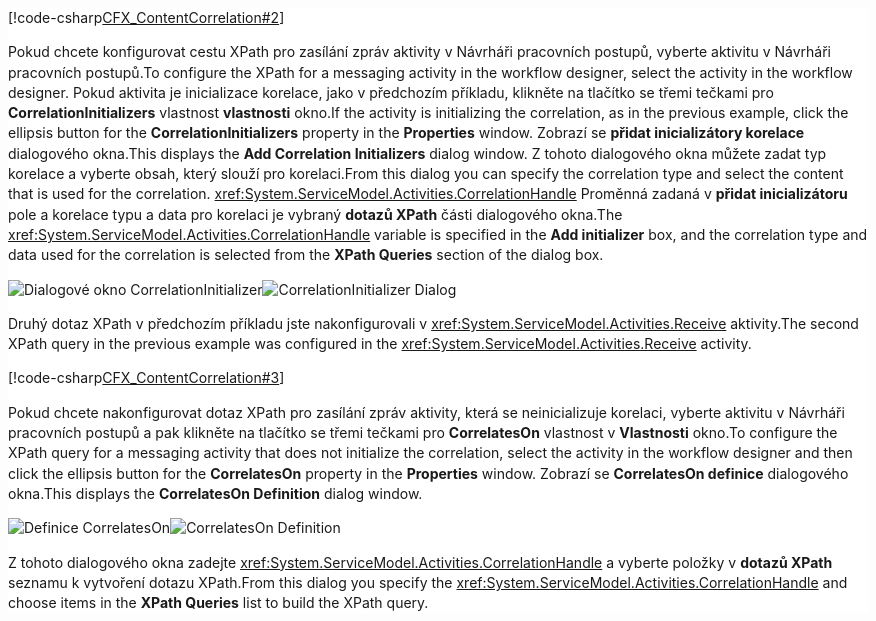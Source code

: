  [!code-csharp[CFX_ContentCorrelation#2](../../../../samples/snippets/csharp/VS_Snippets_CFX/cfx_contentcorrelation/cs/program.cs#2)]  
  
 <span data-ttu-id="48029-136">Pokud chcete konfigurovat cestu XPath pro zasílání zpráv aktivity v Návrháři pracovních postupů, vyberte aktivitu v Návrháři pracovních postupů.</span><span class="sxs-lookup"><span data-stu-id="48029-136">To configure the XPath for a messaging activity in the workflow designer, select the activity in the workflow designer.</span></span> <span data-ttu-id="48029-137">Pokud aktivita je inicializace korelace, jako v předchozím příkladu, klikněte na tlačítko se třemi tečkami pro **CorrelationInitializers** vlastnost **vlastnosti** okno.</span><span class="sxs-lookup"><span data-stu-id="48029-137">If the activity is initializing the correlation, as in the previous example, click the ellipsis button for the **CorrelationInitializers** property in the **Properties** window.</span></span> <span data-ttu-id="48029-138">Zobrazí se **přidat inicializátory korelace** dialogového okna.</span><span class="sxs-lookup"><span data-stu-id="48029-138">This displays the **Add Correlation Initializers** dialog window.</span></span> <span data-ttu-id="48029-139">Z tohoto dialogového okna můžete zadat typ korelace a vyberte obsah, který slouží pro korelaci.</span><span class="sxs-lookup"><span data-stu-id="48029-139">From this dialog you can specify the correlation type and select the content that is used for the correlation.</span></span> <span data-ttu-id="48029-140"><xref:System.ServiceModel.Activities.CorrelationHandle> Proměnná zadaná v **přidat inicializátoru** pole a korelace typu a data pro korelaci je vybraný **dotazů XPath** části dialogového okna.</span><span class="sxs-lookup"><span data-stu-id="48029-140">The <xref:System.ServiceModel.Activities.CorrelationHandle> variable is specified in the **Add initializer** box, and the correlation type and data used for the correlation is selected from the **XPath Queries** section of the dialog box.</span></span>  
  
 <span data-ttu-id="48029-141">![Dialogové okno CorrelationInitializer](../../../../docs/framework/wcf/feature-details/media/correlationinitializerdlg.jpg "CorrelationInitializerDlg")</span><span class="sxs-lookup"><span data-stu-id="48029-141">![CorrelationInitializer Dialog](../../../../docs/framework/wcf/feature-details/media/correlationinitializerdlg.jpg "CorrelationInitializerDlg")</span></span>  
  
 <span data-ttu-id="48029-142">Druhý dotaz XPath v předchozím příkladu jste nakonfigurovali v <xref:System.ServiceModel.Activities.Receive> aktivity.</span><span class="sxs-lookup"><span data-stu-id="48029-142">The second XPath query in the previous example was configured in the <xref:System.ServiceModel.Activities.Receive> activity.</span></span>  
  
 [!code-csharp[CFX_ContentCorrelation#3](../../../../samples/snippets/csharp/VS_Snippets_CFX/cfx_contentcorrelation/cs/program.cs#3)]  
  
 <span data-ttu-id="48029-143">Pokud chcete nakonfigurovat dotaz XPath pro zasílání zpráv aktivity, která se neinicializuje korelaci, vyberte aktivitu v Návrháři pracovních postupů a pak klikněte na tlačítko se třemi tečkami pro **CorrelatesOn** vlastnost v  **Vlastnosti** okno.</span><span class="sxs-lookup"><span data-stu-id="48029-143">To configure the XPath query for a messaging activity that does not initialize the correlation, select the activity in the workflow designer and then click the ellipsis button for the **CorrelatesOn** property in the **Properties** window.</span></span> <span data-ttu-id="48029-144">Zobrazí se **CorrelatesOn definice** dialogového okna.</span><span class="sxs-lookup"><span data-stu-id="48029-144">This displays the **CorrelatesOn Definition** dialog window.</span></span>  
  
 <span data-ttu-id="48029-145">![Definice CorrelatesOn](../../../../docs/framework/wcf/feature-details/media/correlatesondialog.jpg "CorrelatesOnDialog")</span><span class="sxs-lookup"><span data-stu-id="48029-145">![CorrelatesOn Definition](../../../../docs/framework/wcf/feature-details/media/correlatesondialog.jpg "CorrelatesOnDialog")</span></span>  
  
 <span data-ttu-id="48029-146">Z tohoto dialogového okna zadejte <xref:System.ServiceModel.Activities.CorrelationHandle> a vyberte položky v **dotazů XPath** seznamu k vytvoření dotazu XPath.</span><span class="sxs-lookup"><span data-stu-id="48029-146">From this dialog you specify the <xref:System.ServiceModel.Activities.CorrelationHandle> and choose items in the **XPath Queries** list to build the XPath query.</span></span>
